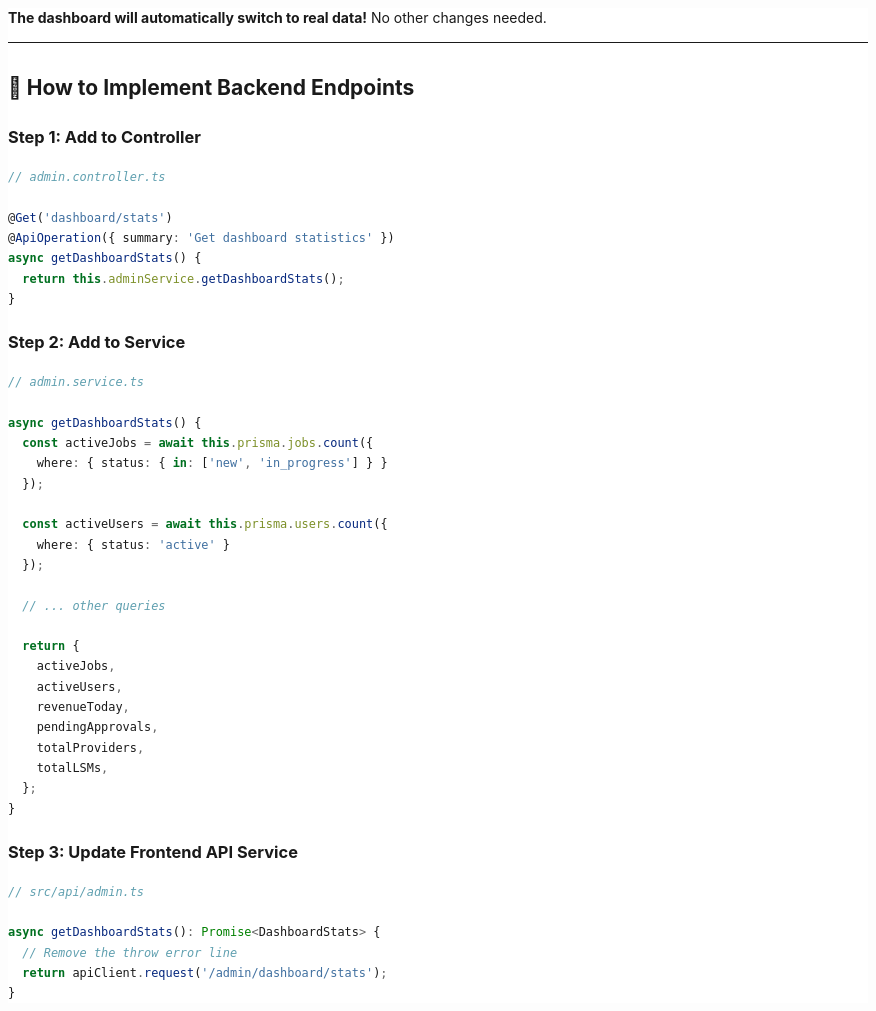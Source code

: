 **The dashboard will automatically switch to real data!** No other changes needed.

---

## 🔧 How to Implement Backend Endpoints

### **Step 1: Add to Controller**

```typescript
// admin.controller.ts

@Get('dashboard/stats')
@ApiOperation({ summary: 'Get dashboard statistics' })
async getDashboardStats() {
  return this.adminService.getDashboardStats();
}
```

### **Step 2: Add to Service**

```typescript
// admin.service.ts

async getDashboardStats() {
  const activeJobs = await this.prisma.jobs.count({
    where: { status: { in: ['new', 'in_progress'] } }
  });

  const activeUsers = await this.prisma.users.count({
    where: { status: 'active' }
  });

  // ... other queries

  return {
    activeJobs,
    activeUsers,
    revenueToday,
    pendingApprovals,
    totalProviders,
    totalLSMs,
  };
}
```

### **Step 3: Update Frontend API Service**

```typescript
// src/api/admin.ts

async getDashboardStats(): Promise<DashboardStats> {
  // Remove the throw error line
  return apiClient.request('/admin/dashboard/stats');
}
```
